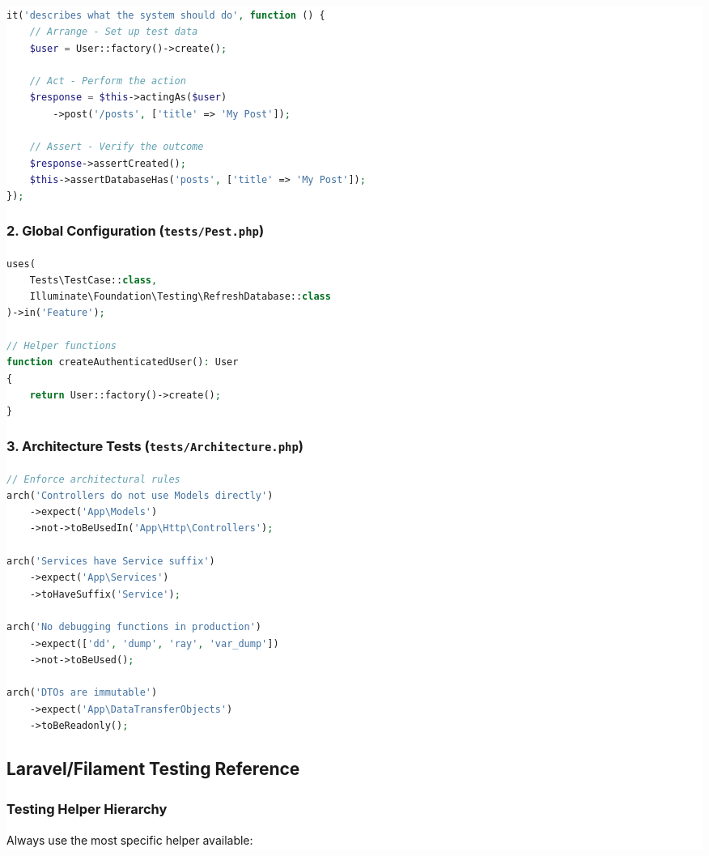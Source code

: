 ```php
it('describes what the system should do', function () {
    // Arrange - Set up test data
    $user = User::factory()->create();
    
    // Act - Perform the action
    $response = $this->actingAs($user)
        ->post('/posts', ['title' => 'My Post']);
    
    // Assert - Verify the outcome
    $response->assertCreated();
    $this->assertDatabaseHas('posts', ['title' => 'My Post']);
});
```

### 2. Global Configuration (`tests/Pest.php`)
```php
uses(
    Tests\TestCase::class,
    Illuminate\Foundation\Testing\RefreshDatabase::class
)->in('Feature');

// Helper functions
function createAuthenticatedUser(): User
{
    return User::factory()->create();
}
```

### 3. Architecture Tests (`tests/Architecture.php`)
```php
// Enforce architectural rules
arch('Controllers do not use Models directly')
    ->expect('App\Models')
    ->not->toBeUsedIn('App\Http\Controllers');

arch('Services have Service suffix')
    ->expect('App\Services')
    ->toHaveSuffix('Service');

arch('No debugging functions in production')
    ->expect(['dd', 'dump', 'ray', 'var_dump'])
    ->not->toBeUsed();

arch('DTOs are immutable')
    ->expect('App\DataTransferObjects')
    ->toBeReadonly();
```

## Laravel/Filament Testing Reference

### Testing Helper Hierarchy
Always use the most specific helper available:
